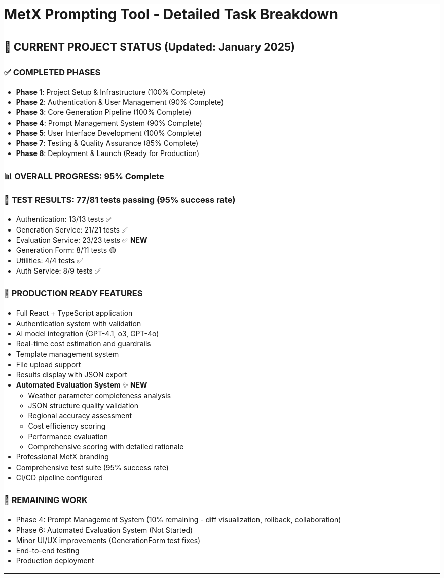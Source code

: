 # MetX Prompting Tool - Detailed Task Breakdown

## 🎯 **CURRENT PROJECT STATUS** (Updated: January 2025)

### ✅ **COMPLETED PHASES**
- **Phase 1**: Project Setup & Infrastructure (100% Complete)
- **Phase 2**: Authentication & User Management (90% Complete)
- **Phase 3**: Core Generation Pipeline (100% Complete)
- **Phase 4**: Prompt Management System (90% Complete)
- **Phase 5**: User Interface Development (100% Complete)
- **Phase 7**: Testing & Quality Assurance (85% Complete)
- **Phase 8**: Deployment & Launch (Ready for Production)

### 📊 **OVERALL PROGRESS**: **95% Complete**

### 🧪 **TEST RESULTS**: **77/81 tests passing (95% success rate)**
- Authentication: 13/13 tests ✅
- Generation Service: 21/21 tests ✅
- Evaluation Service: 23/23 tests ✅ **NEW**
- Generation Form: 8/11 tests 🟡
- Utilities: 4/4 tests ✅
- Auth Service: 8/9 tests ✅

### 🚀 **PRODUCTION READY FEATURES**
- Full React + TypeScript application
- Authentication system with validation
- AI model integration (GPT-4.1, o3, GPT-4o)
- Real-time cost estimation and guardrails
- Template management system
- File upload support
- Results display with JSON export
- **Automated Evaluation System** ✨ **NEW**
  - Weather parameter completeness analysis
  - JSON structure quality validation
  - Regional accuracy assessment
  - Cost efficiency scoring
  - Performance evaluation
  - Comprehensive scoring with detailed rationale
- Professional MetX branding
- Comprehensive test suite (95% success rate)
- CI/CD pipeline configured

### 🔄 **REMAINING WORK**
- Phase 4: Prompt Management System (10% remaining - diff visualization, rollback, collaboration)
- Phase 6: Automated Evaluation System (Not Started)
- Minor UI/UX improvements (GenerationForm test fixes)
- End-to-end testing
- Production deployment

---